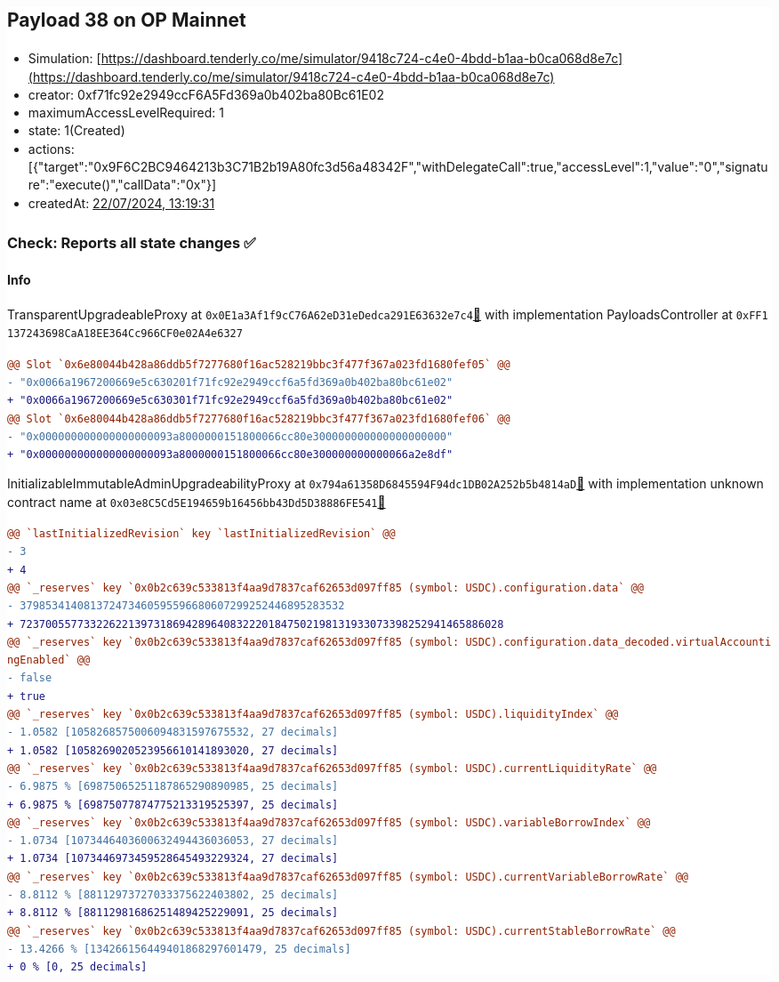 ## Payload 38 on OP Mainnet

- Simulation: [https://dashboard.tenderly.co/me/simulator/9418c724-c4e0-4bdd-b1aa-b0ca068d8e7c](https://dashboard.tenderly.co/me/simulator/9418c724-c4e0-4bdd-b1aa-b0ca068d8e7c)
- creator: 0xf71fc92e2949ccF6A5Fd369a0b402ba80Bc61E02
- maximumAccessLevelRequired: 1
- state: 1(Created)
- actions: [{"target":"0x9F6C2BC9464213b3C71B2b19A80fc3d56a48342F","withDelegateCall":true,"accessLevel":1,"value":"0","signature":"execute()","callData":"0x"}]
- createdAt: [22/07/2024, 13:19:31](https://optimistic.etherscan.io/tx/0x5f344a389e6ae85e6ae6a2d71f002af9f0b1bb1e21f0eef35f79cae4287cb3c5)

### Check: Reports all state changes :white_check_mark:

#### Info


TransparentUpgradeableProxy at `0x0E1a3Af1f9cC76A62eD31eDedca291E63632e7c4`[:ghost:](https://github.com/bgd-labs/aave-address-book "GovernanceV3Optimism.PAYLOADS_CONTROLLER") with implementation PayloadsController at `0xFF1137243698CaA18EE364Cc966CF0e02A4e6327`
```diff
@@ Slot `0x6e80044b428a86ddb5f7277680f16ac528219bbc3f477f367a023fd1680fef05` @@
- "0x0066a1967200669e5c630201f71fc92e2949ccf6a5fd369a0b402ba80bc61e02"
+ "0x0066a1967200669e5c630301f71fc92e2949ccf6a5fd369a0b402ba80bc61e02"
@@ Slot `0x6e80044b428a86ddb5f7277680f16ac528219bbc3f477f367a023fd1680fef06` @@
- "0x000000000000000000093a8000000151800066cc80e300000000000000000000"
+ "0x000000000000000000093a8000000151800066cc80e300000000000066a2e8df"
```

InitializableImmutableAdminUpgradeabilityProxy at `0x794a61358D6845594F94dc1DB02A252b5b4814aD`[:ghost:](https://github.com/bgd-labs/aave-address-book "AaveV3Optimism.POOL") with implementation unknown contract name at `0x03e8C5Cd5E194659b16456bb43Dd5D38886FE541`[:ghost:](https://github.com/bgd-labs/aave-address-book "AaveV3Optimism.POOL_IMPL")
```diff
@@ `lastInitializedRevision` key `lastInitializedRevision` @@
- 3
+ 4
@@ `_reserves` key `0x0b2c639c533813f4aa9d7837caf62653d097ff85 (symbol: USDC).configuration.data` @@
- 379853414081372473460595596680607299252446895283532
+ 7237005577332262213973186942896408322201847502198131933073398252941465886028
@@ `_reserves` key `0x0b2c639c533813f4aa9d7837caf62653d097ff85 (symbol: USDC).configuration.data_decoded.virtualAccountingEnabled` @@
- false
+ true
@@ `_reserves` key `0x0b2c639c533813f4aa9d7837caf62653d097ff85 (symbol: USDC).liquidityIndex` @@
- 1.0582 [1058268575006094831597675532, 27 decimals]
+ 1.0582 [1058269020523956610141893020, 27 decimals]
@@ `_reserves` key `0x0b2c639c533813f4aa9d7837caf62653d097ff85 (symbol: USDC).currentLiquidityRate` @@
- 6.9875 % [69875065251187865290890985, 25 decimals]
+ 6.9875 % [69875077874775213319525397, 25 decimals]
@@ `_reserves` key `0x0b2c639c533813f4aa9d7837caf62653d097ff85 (symbol: USDC).variableBorrowIndex` @@
- 1.0734 [1073446403600632494436036053, 27 decimals]
+ 1.0734 [1073446973459528645493229324, 27 decimals]
@@ `_reserves` key `0x0b2c639c533813f4aa9d7837caf62653d097ff85 (symbol: USDC).currentVariableBorrowRate` @@
- 8.8112 % [88112973727033375622403802, 25 decimals]
+ 8.8112 % [88112981686251489425229091, 25 decimals]
@@ `_reserves` key `0x0b2c639c533813f4aa9d7837caf62653d097ff85 (symbol: USDC).currentStableBorrowRate` @@
- 13.4266 % [134266156449401868297601479, 25 decimals]
+ 0 % [0, 25 decimals]
```